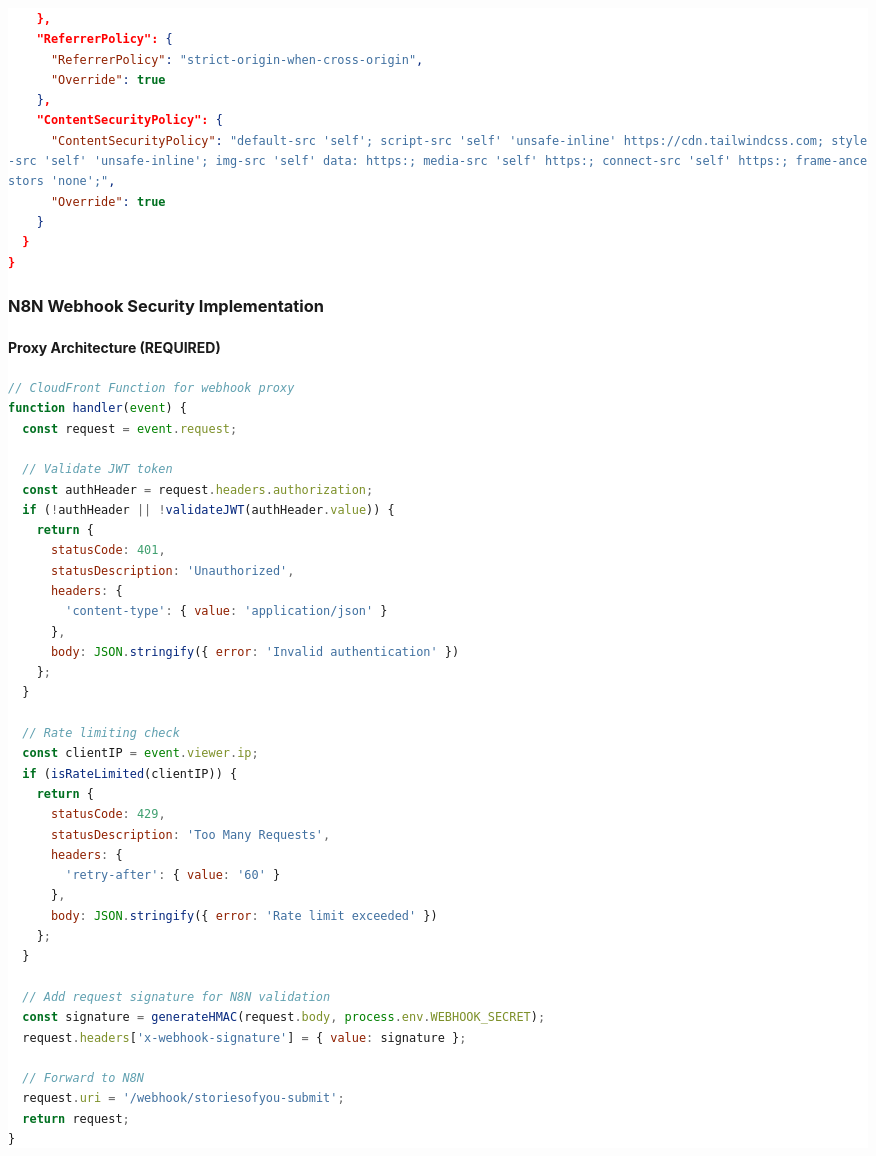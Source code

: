 ```json
    },
    "ReferrerPolicy": {
      "ReferrerPolicy": "strict-origin-when-cross-origin",
      "Override": true
    },
    "ContentSecurityPolicy": {
      "ContentSecurityPolicy": "default-src 'self'; script-src 'self' 'unsafe-inline' https://cdn.tailwindcss.com; style-src 'self' 'unsafe-inline'; img-src 'self' data: https:; media-src 'self' https:; connect-src 'self' https:; frame-ancestors 'none';",
      "Override": true
    }
  }
}
```

### N8N Webhook Security Implementation

#### Proxy Architecture (REQUIRED)
```javascript
// CloudFront Function for webhook proxy
function handler(event) {
  const request = event.request;
  
  // Validate JWT token
  const authHeader = request.headers.authorization;
  if (!authHeader || !validateJWT(authHeader.value)) {
    return {
      statusCode: 401,
      statusDescription: 'Unauthorized',
      headers: {
        'content-type': { value: 'application/json' }
      },
      body: JSON.stringify({ error: 'Invalid authentication' })
    };
  }
  
  // Rate limiting check
  const clientIP = event.viewer.ip;
  if (isRateLimited(clientIP)) {
    return {
      statusCode: 429,
      statusDescription: 'Too Many Requests',
      headers: {
        'retry-after': { value: '60' }
      },
      body: JSON.stringify({ error: 'Rate limit exceeded' })
    };
  }
  
  // Add request signature for N8N validation
  const signature = generateHMAC(request.body, process.env.WEBHOOK_SECRET);
  request.headers['x-webhook-signature'] = { value: signature };
  
  // Forward to N8N
  request.uri = '/webhook/storiesofyou-submit';
  return request;
}
```
